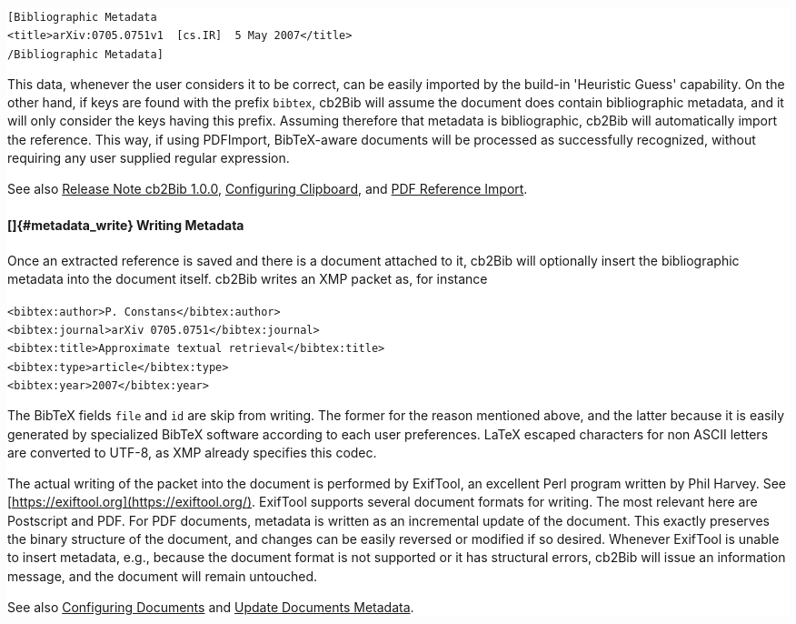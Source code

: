 ``` {.fragment}
[Bibliographic Metadata
<title>arXiv:0705.0751v1  [cs.IR]  5 May 2007</title>
/Bibliographic Metadata]
```

This data, whenever the user considers it to be correct, can be easily
imported by the build-in 'Heuristic Guess' capability. On the other
hand, if keys are found with the prefix `bibtex`, cb2Bib will assume the
document does contain bibliographic metadata, and it will only consider
the keys having this prefix. Assuming therefore that metadata is
bibliographic, cb2Bib will automatically import the reference. This way,
if using PDFImport, BibTeX-aware documents will be processed as
successfully recognized, without requiring any user supplied regular
expression.

See also [Release Note cb2Bib 1.0.0](#relnotes100), [Configuring
Clipboard](#c2bconf_clipboard), and [PDF Reference Import](#pdfimport).

#### []{#metadata_write} Writing Metadata

Once an extracted reference is saved and there is a document attached to
it, cb2Bib will optionally insert the bibliographic metadata into the
document itself. cb2Bib writes an XMP packet as, for instance

``` {.fragment}
<bibtex:author>P. Constans</bibtex:author>
<bibtex:journal>arXiv 0705.0751</bibtex:journal>
<bibtex:title>Approximate textual retrieval</bibtex:title>
<bibtex:type>article</bibtex:type>
<bibtex:year>2007</bibtex:year>
```

The BibTeX fields `file` and `id` are skip from writing. The former for
the reason mentioned above, and the latter because it is easily
generated by specialized BibTeX software according to each user
preferences. LaTeX escaped characters for non ASCII letters are
converted to UTF-8, as XMP already specifies this codec.

The actual writing of the packet into the document is performed by
ExifTool, an excellent Perl program written by Phil Harvey. See
[https://exiftool.org](https://exiftool.org/). ExifTool supports several
document formats for writing. The most relevant here are Postscript and
PDF. For PDF documents, metadata is written as an incremental update of
the document. This exactly preserves the binary structure of the
document, and changes can be easily reversed or modified if so desired.
Whenever ExifTool is unable to insert metadata, e.g., because the
document format is not supported or it has structural errors, cb2Bib
will issue an information message, and the document will remain
untouched.

See also [Configuring Documents](#c2bconf_documents) and [Update
Documents Metadata](#update_metadata).

</div>
